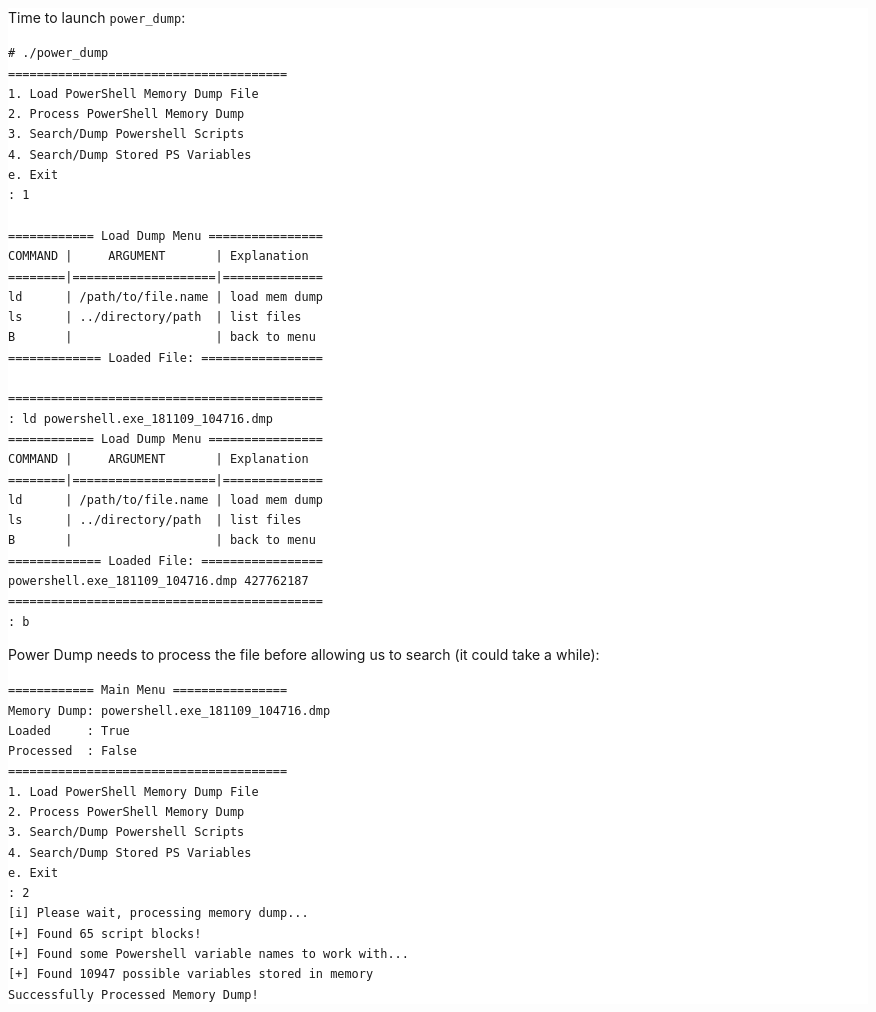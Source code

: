 Time to launch `power_dump`:

```
# ./power_dump
=======================================
1. Load PowerShell Memory Dump File
2. Process PowerShell Memory Dump
3. Search/Dump Powershell Scripts
4. Search/Dump Stored PS Variables
e. Exit
: 1

============ Load Dump Menu ================
COMMAND |     ARGUMENT       | Explanation
========|====================|==============
ld      | /path/to/file.name | load mem dump
ls      | ../directory/path  | list files
B       |                    | back to menu
============= Loaded File: =================

============================================
: ld powershell.exe_181109_104716.dmp
============ Load Dump Menu ================
COMMAND |     ARGUMENT       | Explanation
========|====================|==============
ld      | /path/to/file.name | load mem dump
ls      | ../directory/path  | list files
B       |                    | back to menu
============= Loaded File: =================
powershell.exe_181109_104716.dmp 427762187
============================================
: b
```

Power Dump needs to process the file before allowing us to search (it could take a while):

```
============ Main Menu ================
Memory Dump: powershell.exe_181109_104716.dmp
Loaded     : True
Processed  : False
=======================================
1. Load PowerShell Memory Dump File
2. Process PowerShell Memory Dump
3. Search/Dump Powershell Scripts
4. Search/Dump Stored PS Variables
e. Exit
: 2
[i] Please wait, processing memory dump...
[+] Found 65 script blocks!
[+] Found some Powershell variable names to work with...
[+] Found 10947 possible variables stored in memory
Successfully Processed Memory Dump!
```
